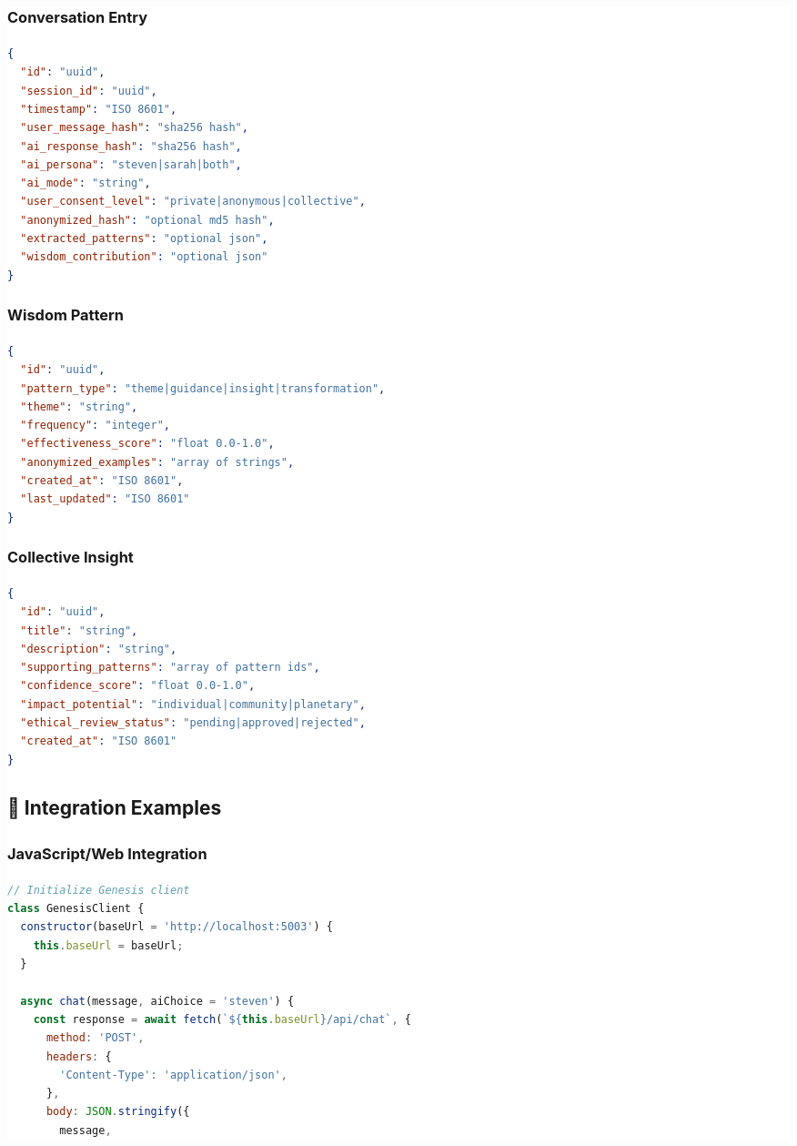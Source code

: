 ### Conversation Entry
```json
{
  "id": "uuid",
  "session_id": "uuid", 
  "timestamp": "ISO 8601",
  "user_message_hash": "sha256 hash",
  "ai_response_hash": "sha256 hash",
  "ai_persona": "steven|sarah|both",
  "ai_mode": "string",
  "user_consent_level": "private|anonymous|collective",
  "anonymized_hash": "optional md5 hash",
  "extracted_patterns": "optional json",
  "wisdom_contribution": "optional json"
}
```

### Wisdom Pattern
```json
{
  "id": "uuid",
  "pattern_type": "theme|guidance|insight|transformation",
  "theme": "string",
  "frequency": "integer",
  "effectiveness_score": "float 0.0-1.0",
  "anonymized_examples": "array of strings",
  "created_at": "ISO 8601",
  "last_updated": "ISO 8601"
}
```

### Collective Insight
```json
{
  "id": "uuid",
  "title": "string",
  "description": "string", 
  "supporting_patterns": "array of pattern ids",
  "confidence_score": "float 0.0-1.0",
  "impact_potential": "individual|community|planetary",
  "ethical_review_status": "pending|approved|rejected",
  "created_at": "ISO 8601"
}
```

## 🌟 Integration Examples

### JavaScript/Web Integration
```javascript
// Initialize Genesis client
class GenesisClient {
  constructor(baseUrl = 'http://localhost:5003') {
    this.baseUrl = baseUrl;
  }

  async chat(message, aiChoice = 'steven') {
    const response = await fetch(`${this.baseUrl}/api/chat`, {
      method: 'POST',
      headers: {
        'Content-Type': 'application/json',
      },
      body: JSON.stringify({
        message,
```